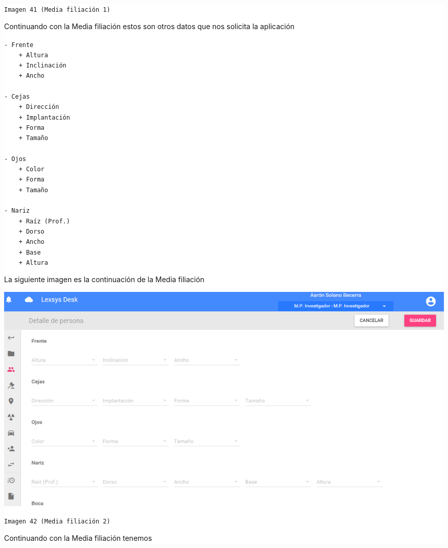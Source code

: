     Imagen 41 (Media filiación 1)

Continuando con la Media filiación estos son otros datos que nos solicita la aplicación

    - Frente
        + Altura
        + Inclinación
        + Ancho

    - Cejas
        + Dirección
        + Implantación
        + Forma
        + Tamaño

    - Ojos
        + Color
        + Forma
        + Tamaño

    - Nariz
        + Raíz (Prof.)
        + Dorso
        + Ancho
        + Base
        + Altura

La siguiente imagen es la continuación de la Media filiación

![filiacion1](./img/filiacion1.png)

    Imagen 42 (Media filiación 2)

Continuando con la Media filiación tenemos
